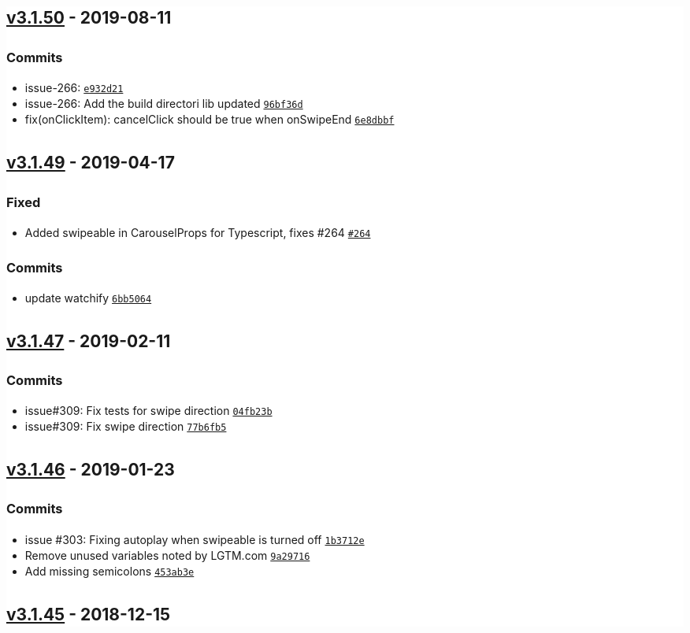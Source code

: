 ## [v3.1.50](https://github.com/leandrowd/react-responsive-carousel/compare/v3.1.49...v3.1.50) - 2019-08-11

### Commits

-   issue-266: [`e932d21`](https://github.com/leandrowd/react-responsive-carousel/commit/e932d2181d009f02baf31f67bcdd5ce5e2811f07)
-   issue-266: Add the build directori lib updated [`96bf36d`](https://github.com/leandrowd/react-responsive-carousel/commit/96bf36d3aa2232f5de31c23dba6004d6d4c4b0f4)
-   fix(onClickItem): cancelClick should be true when onSwipeEnd [`6e8dbbf`](https://github.com/leandrowd/react-responsive-carousel/commit/6e8dbbf9c3cf8d0ea94f48a8a641d19cc9727075)

## [v3.1.49](https://github.com/leandrowd/react-responsive-carousel/compare/v3.1.47...v3.1.49) - 2019-04-17

### Fixed

-   Added swipeable in CarouselProps for Typescript, fixes #264 [`#264`](https://github.com/leandrowd/react-responsive-carousel/issues/264)

### Commits

-   update watchify [`6bb5064`](https://github.com/leandrowd/react-responsive-carousel/commit/6bb50640426d892f9099979dfb84c19d48741cd4)

## [v3.1.47](https://github.com/leandrowd/react-responsive-carousel/compare/v3.1.46...v3.1.47) - 2019-02-11

### Commits

-   issue#309: Fix tests for swipe direction [`04fb23b`](https://github.com/leandrowd/react-responsive-carousel/commit/04fb23b8d1d6ad9ae8bff02d51cfa364ae8366e0)
-   issue#309: Fix swipe direction [`77b6fb5`](https://github.com/leandrowd/react-responsive-carousel/commit/77b6fb595816724fc603b116f5085f8c4ffb9306)

## [v3.1.46](https://github.com/leandrowd/react-responsive-carousel/compare/v3.1.45...v3.1.46) - 2019-01-23

### Commits

-   issue #303: Fixing autoplay when swipeable is turned off [`1b3712e`](https://github.com/leandrowd/react-responsive-carousel/commit/1b3712e39b35d17f1d4f96fa0a5801db53771bb7)
-   Remove unused variables noted by LGTM.com [`9a29716`](https://github.com/leandrowd/react-responsive-carousel/commit/9a297161edd415f8e50e7142933ebb3e373b61dd)
-   Add missing semicolons [`453ab3e`](https://github.com/leandrowd/react-responsive-carousel/commit/453ab3ef4c7c2d9f1e71948fd88693256f1b7b46)

## [v3.1.45](https://github.com/leandrowd/react-responsive-carousel/compare/v3.1.44...v3.1.45) - 2018-12-15

